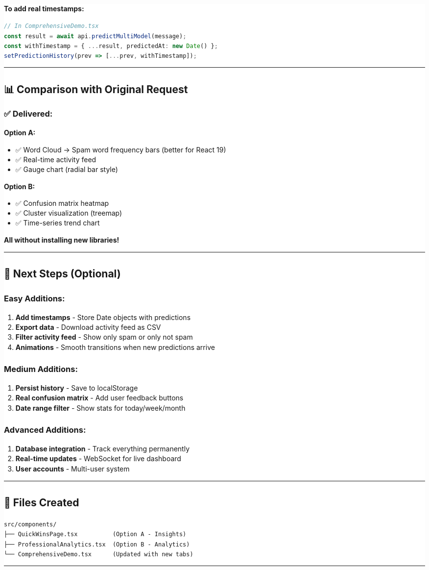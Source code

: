 **To add real timestamps:**
```typescript
// In ComprehensiveDemo.tsx
const result = await api.predictMultiModel(message);
const withTimestamp = { ...result, predictedAt: new Date() };
setPredictionHistory(prev => [...prev, withTimestamp]);
```

---

## 📊 Comparison with Original Request

### ✅ Delivered:

**Option A:**
- ✅ Word Cloud → Spam word frequency bars (better for React 19)
- ✅ Real-time activity feed
- ✅ Gauge chart (radial bar style)

**Option B:**
- ✅ Confusion matrix heatmap
- ✅ Cluster visualization (treemap)
- ✅ Time-series trend chart

**All without installing new libraries!**

---

## 🚀 Next Steps (Optional)

### Easy Additions:
1. **Add timestamps** - Store Date objects with predictions
2. **Export data** - Download activity feed as CSV
3. **Filter activity feed** - Show only spam or only not spam
4. **Animations** - Smooth transitions when new predictions arrive

### Medium Additions:
1. **Persist history** - Save to localStorage
2. **Real confusion matrix** - Add user feedback buttons
3. **Date range filter** - Show stats for today/week/month

### Advanced Additions:
1. **Database integration** - Track everything permanently
2. **Real-time updates** - WebSocket for live dashboard
3. **User accounts** - Multi-user system

---

## 🎯 Files Created

```
src/components/
├── QuickWinsPage.tsx          (Option A - Insights)
├── ProfessionalAnalytics.tsx  (Option B - Analytics)
└── ComprehensiveDemo.tsx      (Updated with new tabs)
```

---